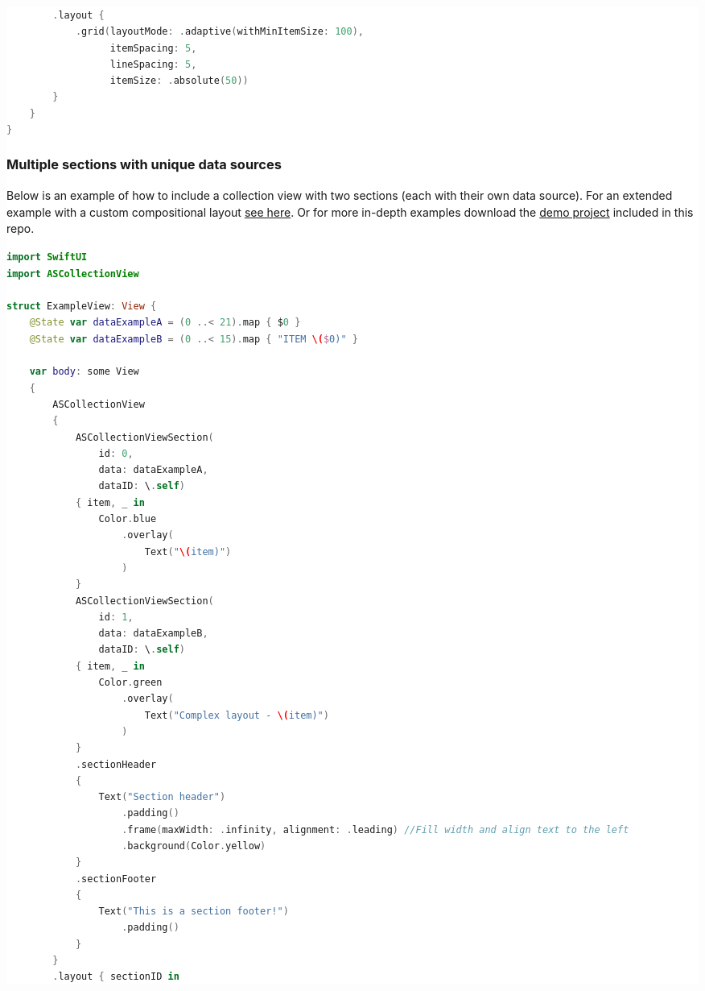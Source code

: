 ```swift
		.layout {
			.grid(layoutMode: .adaptive(withMinItemSize: 100),
				  itemSpacing: 5,
				  lineSpacing: 5,
				  itemSize: .absolute(50))
		}
	}
}
```

### Multiple sections with unique data sources
Below is an example of how to include a collection view with two sections (each with their own data source). For an extended example with a custom compositional layout [see here](/readmeAssets/SampleUsage.swift). Or for more in-depth examples download the [demo project](/Demo/) included in this repo.

```swift
import SwiftUI
import ASCollectionView

struct ExampleView: View {
    @State var dataExampleA = (0 ..< 21).map { $0 }
    @State var dataExampleB = (0 ..< 15).map { "ITEM \($0)" }
    
    var body: some View
    {
        ASCollectionView
		{
			ASCollectionViewSection(
				id: 0,
				data: dataExampleA,
				dataID: \.self)
			{ item, _ in
				Color.blue
					.overlay(
						Text("\(item)")
					)
			}
			ASCollectionViewSection(
				id: 1,
				data: dataExampleB,
				dataID: \.self)
			{ item, _ in
				Color.green
					.overlay(
						Text("Complex layout - \(item)")
					)
			}
			.sectionHeader
			{
				Text("Section header")
					.padding()
					.frame(maxWidth: .infinity, alignment: .leading) //Fill width and align text to the left
					.background(Color.yellow)
			}
			.sectionFooter
			{
				Text("This is a section footer!")
					.padding()
			}
		}
		.layout { sectionID in
```